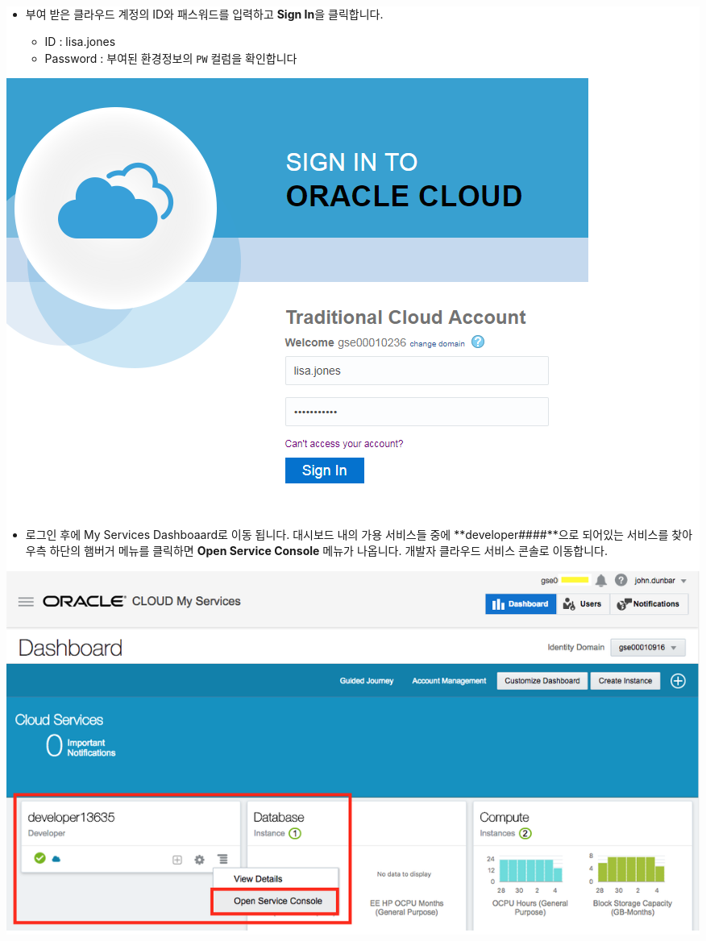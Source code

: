 - 부여 받은 클라우드 계정의 ID와 패스워드를 입력하고 **Sign In**을 클릭합니다.

  - ID : lisa.jones
  - Password : 부여된 환경정보의 `PW` 컬럼을 확인합니다

![](images/000.idpw.png)

- 로그인 후에 My Services Dashboaard로 이동 됩니다. 대시보드 내의 가용 서비스들 중에 **developer####**으로 되어있는 서비스를 찾아 우측 하단의 햄버거 메뉴를 클릭하면 **Open Service Console** 메뉴가 나옵니다. 개발자 클라우드 서비스 콘솔로 이동합니다. 

![](images/001.dashboard.png)
